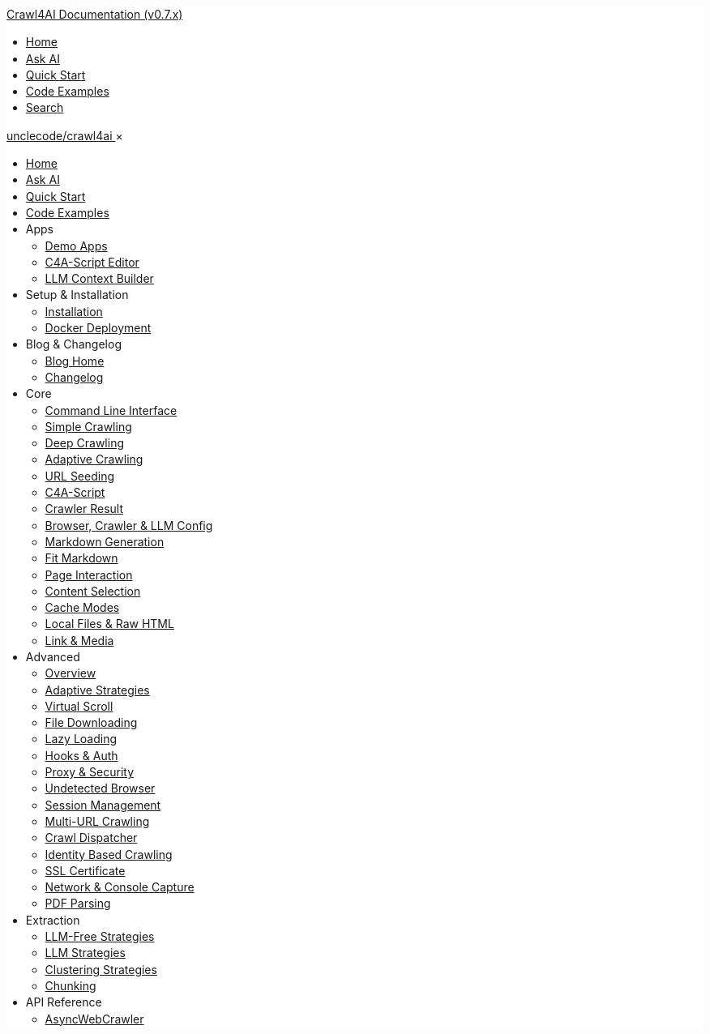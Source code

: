 

[Crawl4AI Documentation (v0.7.x)](https://docs.crawl4ai.com/)
  * [ Home ](https://docs.crawl4ai.com/)
  * [ Ask AI ](https://docs.crawl4ai.com/core/ask-ai/)
  * [ Quick Start ](https://docs.crawl4ai.com/core/quickstart/)
  * [ Code Examples ](https://docs.crawl4ai.com/core/examples/)
  * [ Search ](https://docs.crawl4ai.com/blog/releases/0.6.0/)


[ unclecode/crawl4ai ](https://github.com/unclecode/crawl4ai)
×
  * [Home](https://docs.crawl4ai.com/)
  * [Ask AI](https://docs.crawl4ai.com/core/ask-ai/)
  * [Quick Start](https://docs.crawl4ai.com/core/quickstart/)
  * [Code Examples](https://docs.crawl4ai.com/core/examples/)
  * Apps
    * [Demo Apps](https://docs.crawl4ai.com/apps/)
    * [C4A-Script Editor](https://docs.crawl4ai.com/apps/c4a-script/)
    * [LLM Context Builder](https://docs.crawl4ai.com/apps/llmtxt/)
  * Setup & Installation
    * [Installation](https://docs.crawl4ai.com/core/installation/)
    * [Docker Deployment](https://docs.crawl4ai.com/core/docker-deployment/)
  * Blog & Changelog
    * [Blog Home](https://docs.crawl4ai.com/blog/)
    * [Changelog](https://github.com/unclecode/crawl4ai/blob/main/CHANGELOG.md)
  * Core
    * [Command Line Interface](https://docs.crawl4ai.com/core/cli/)
    * [Simple Crawling](https://docs.crawl4ai.com/core/simple-crawling/)
    * [Deep Crawling](https://docs.crawl4ai.com/core/deep-crawling/)
    * [Adaptive Crawling](https://docs.crawl4ai.com/core/adaptive-crawling/)
    * [URL Seeding](https://docs.crawl4ai.com/core/url-seeding/)
    * [C4A-Script](https://docs.crawl4ai.com/core/c4a-script/)
    * [Crawler Result](https://docs.crawl4ai.com/core/crawler-result/)
    * [Browser, Crawler & LLM Config](https://docs.crawl4ai.com/core/browser-crawler-config/)
    * [Markdown Generation](https://docs.crawl4ai.com/core/markdown-generation/)
    * [Fit Markdown](https://docs.crawl4ai.com/core/fit-markdown/)
    * [Page Interaction](https://docs.crawl4ai.com/core/page-interaction/)
    * [Content Selection](https://docs.crawl4ai.com/core/content-selection/)
    * [Cache Modes](https://docs.crawl4ai.com/core/cache-modes/)
    * [Local Files & Raw HTML](https://docs.crawl4ai.com/core/local-files/)
    * [Link & Media](https://docs.crawl4ai.com/core/link-media/)
  * Advanced
    * [Overview](https://docs.crawl4ai.com/advanced/advanced-features/)
    * [Adaptive Strategies](https://docs.crawl4ai.com/advanced/adaptive-strategies/)
    * [Virtual Scroll](https://docs.crawl4ai.com/advanced/virtual-scroll/)
    * [File Downloading](https://docs.crawl4ai.com/advanced/file-downloading/)
    * [Lazy Loading](https://docs.crawl4ai.com/advanced/lazy-loading/)
    * [Hooks & Auth](https://docs.crawl4ai.com/advanced/hooks-auth/)
    * [Proxy & Security](https://docs.crawl4ai.com/advanced/proxy-security/)
    * [Undetected Browser](https://docs.crawl4ai.com/advanced/undetected-browser/)
    * [Session Management](https://docs.crawl4ai.com/advanced/session-management/)
    * [Multi-URL Crawling](https://docs.crawl4ai.com/advanced/multi-url-crawling/)
    * [Crawl Dispatcher](https://docs.crawl4ai.com/advanced/crawl-dispatcher/)
    * [Identity Based Crawling](https://docs.crawl4ai.com/advanced/identity-based-crawling/)
    * [SSL Certificate](https://docs.crawl4ai.com/advanced/ssl-certificate/)
    * [Network & Console Capture](https://docs.crawl4ai.com/advanced/network-console-capture/)
    * [PDF Parsing](https://docs.crawl4ai.com/advanced/pdf-parsing/)
  * Extraction
    * [LLM-Free Strategies](https://docs.crawl4ai.com/extraction/no-llm-strategies/)
    * [LLM Strategies](https://docs.crawl4ai.com/extraction/llm-strategies/)
    * [Clustering Strategies](https://docs.crawl4ai.com/extraction/clustring-strategies/)
    * [Chunking](https://docs.crawl4ai.com/extraction/chunking/)
  * API Reference
    * [AsyncWebCrawler](https://docs.crawl4ai.com/api/async-webcrawler/)
